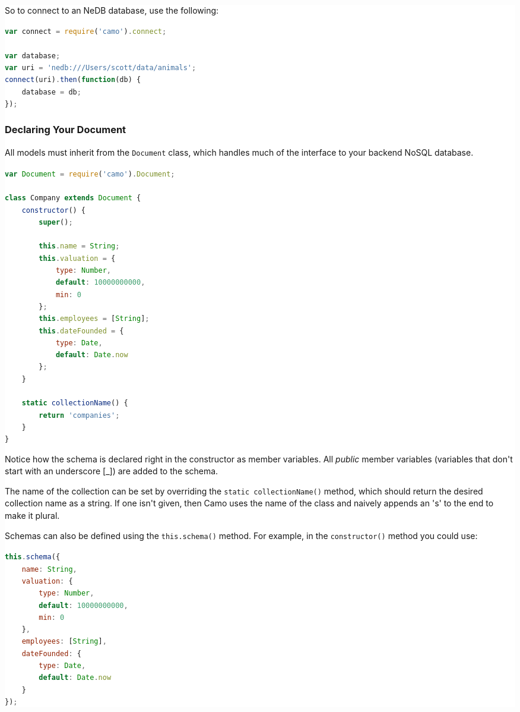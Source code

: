 So to connect to an NeDB database, use the following:

```javascript
var connect = require('camo').connect;

var database;
var uri = 'nedb:///Users/scott/data/animals';
connect(uri).then(function(db) {
    database = db;
});
```

### Declaring Your Document
All models must inherit from the `Document` class, which handles much of the interface to your backend NoSQL database.

```javascript
var Document = require('camo').Document;

class Company extends Document {
    constructor() {
        super();

        this.name = String;
        this.valuation = {
            type: Number,
            default: 10000000000,
            min: 0
        };
        this.employees = [String];
        this.dateFounded = {
            type: Date,
            default: Date.now
        };
    }

    static collectionName() {
        return 'companies';
    }
}
```

Notice how the schema is declared right in the constructor as member variables. All _public_ member variables (variables that don't start with an underscore [_]) are added to the schema.

The name of the collection can be set by overriding the `static collectionName()` method, which should return the desired collection name as a string. If one isn't given, then Camo uses the name of the class and naively appends an 's' to the end to make it plural.

Schemas can also be defined using the `this.schema()` method. For example, in the `constructor()` method you could use:

```javascript
this.schema({
    name: String,
    valuation: {
        type: Number,
        default: 10000000000,
        min: 0
    },
    employees: [String],
    dateFounded: {
        type: Date,
        default: Date.now
    }
});
```
